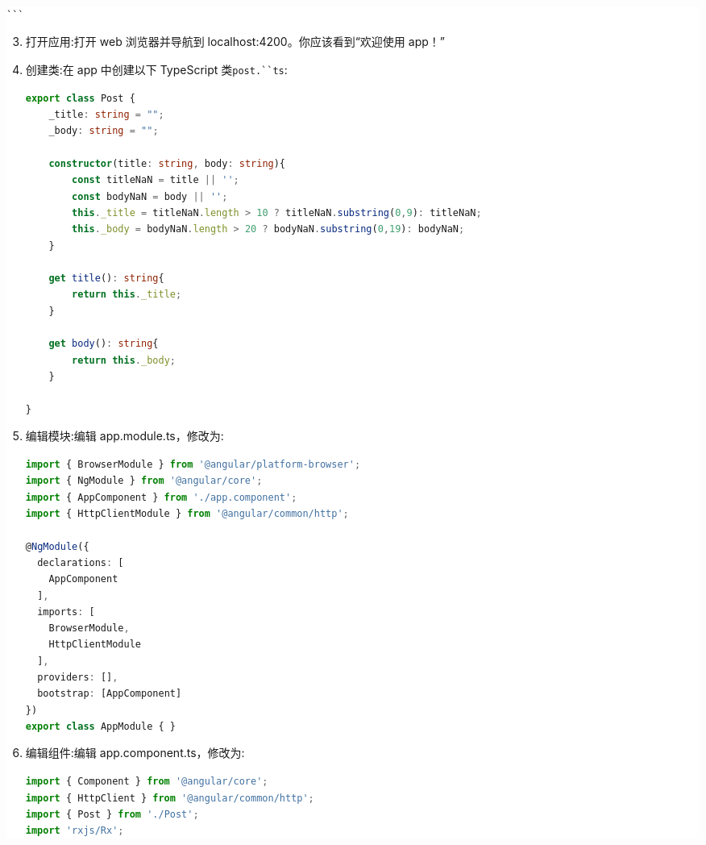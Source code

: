     ```

3.  打开应用:打开 web 浏览器并导航到 localhost:4200。你应该看到“欢迎使用 app！”
4.  创建类:在 app 中创建以下 TypeScript 类`post.``ts`:

    ```ts
    export class Post {
        _title: string = "";
        _body: string = "";

        constructor(title: string, body: string){
            const titleNaN = title || '';
            const bodyNaN = body || '';
            this._title = titleNaN.length > 10 ? titleNaN.substring(0,9): titleNaN;
            this._body = bodyNaN.length > 20 ? bodyNaN.substring(0,19): bodyNaN;
        }

        get title(): string{
            return this._title;
        }

        get body(): string{
            return this._body;
        }

    }

    ```

5.  编辑模块:编辑 app.module.ts，修改为:

    ```ts
    import { BrowserModule } from '@angular/platform-browser';
    import { NgModule } from '@angular/core';
    import { AppComponent } from './app.component';
    import { HttpClientModule } from '@angular/common/http';

    @NgModule({
      declarations: [
        AppComponent
      ],
      imports: [
        BrowserModule,
        HttpClientModule
      ],
      providers: [],
      bootstrap: [AppComponent]
    })
    export class AppModule { }

    ```

6.  编辑组件:编辑 app.component.ts，修改为:

    ```ts
    import { Component } from '@angular/core';
    import { HttpClient } from '@angular/common/http';
    import { Post } from './Post';
    import 'rxjs/Rx';
